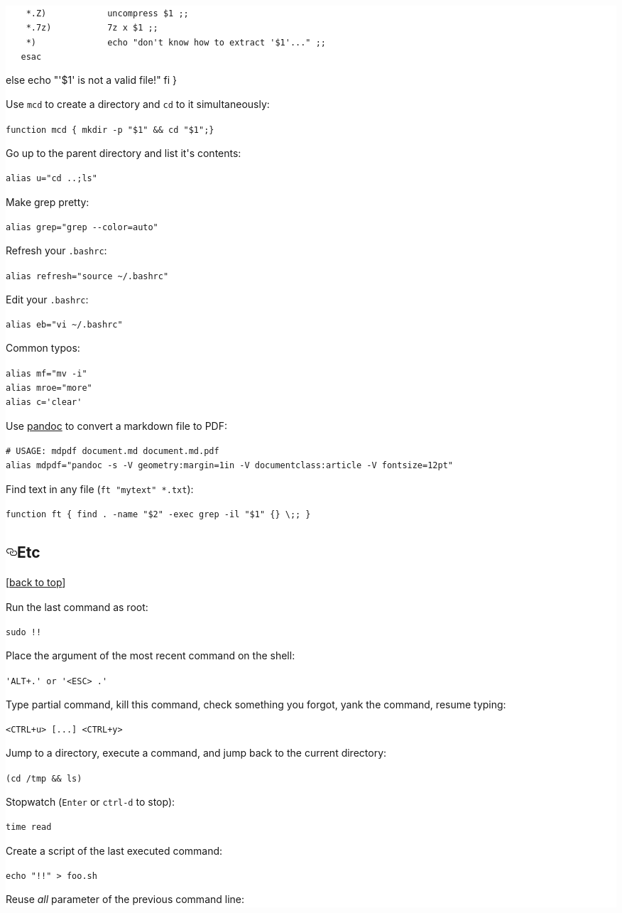         *.Z)            uncompress $1 ;;
        *.7z)           7z x $1 ;;
        *)              echo "don't know how to extract '$1'..." ;;
       esac
   else
       echo "'$1' is not a valid file!"
   fi
}
</code></pre>
<p>Use <code>mcd</code> to create a directory and <code>cd</code> to it simultaneously:</p>
<pre><code>function mcd { mkdir -p "$1" &amp;&amp; cd "$1";}
</code></pre>
<p>Go up to the parent directory and list it's contents:</p>
<pre><code>alias u="cd ..;ls"
</code></pre>
<p>Make grep pretty:</p>
<pre><code>alias grep="grep --color=auto"
</code></pre>
<p>Refresh your <code>.bashrc</code>:</p>
<pre><code>alias refresh="source ~/.bashrc"
</code></pre>
<p>Edit your <code>.bashrc</code>:</p>
<pre><code>alias eb="vi ~/.bashrc"
</code></pre>
<p>Common typos:</p>
<pre><code>alias mf="mv -i"
alias mroe="more"
alias c='clear'
</code></pre>
<p>Use <a href="http://johnmacfarlane.net/pandoc/">pandoc</a> to convert a markdown file to PDF:</p>
<pre><code># USAGE: mdpdf document.md document.md.pdf
alias mdpdf="pandoc -s -V geometry:margin=1in -V documentclass:article -V fontsize=12pt"
</code></pre>
<p>Find text in any file (<code>ft "mytext" *.txt</code>):</p>
<pre><code>function ft { find . -name "$2" -exec grep -il "$1" {} \;; }
</code></pre>
<h2><a id="user-content-etc" class="anchor" href="#etc" aria-hidden="true"><svg aria-hidden="true" class="octicon octicon-link" height="16" version="1.1" viewBox="0 0 16 16" width="16"><path fill-rule="evenodd" d="M4 9h1v1H4c-1.5 0-3-1.69-3-3.5S2.55 3 4 3h4c1.45 0 3 1.69 3 3.5 0 1.41-.91 2.72-2 3.25V8.59c.58-.45 1-1.27 1-2.09C10 5.22 8.98 4 8 4H4c-.98 0-2 1.22-2 2.5S3 9 4 9zm9-3h-1v1h1c1 0 2 1.22 2 2.5S13.98 12 13 12H9c-.98 0-2-1.22-2-2.5 0-.83.42-1.64 1-2.09V6.25c-1.09.53-2 1.84-2 3.25C6 11.31 7.55 13 9 13h4c1.45 0 3-1.69 3-3.5S14.5 6 13 6z"></path></svg></a>Etc</h2>
<p>[<a href="#contents">back to top</a>]</p>
<p>Run the last command as root:</p>
<pre><code>sudo !!
</code></pre>
<p>Place the argument of the most recent command on the shell:</p>
<pre><code>'ALT+.' or '&lt;ESC&gt; .'
</code></pre>
<p>Type partial command, kill this command, check something you forgot, yank the command, resume typing:</p>
<pre><code>&lt;CTRL+u&gt; [...] &lt;CTRL+y&gt;
</code></pre>
<p>Jump to a directory, execute a command, and jump back to the current directory:</p>
<pre><code>(cd /tmp &amp;&amp; ls)
</code></pre>
<p>Stopwatch (<code>Enter</code> or <code>ctrl-d</code> to stop):</p>
<pre><code>time read
</code></pre>
<p>Create a script of the last executed command:</p>
<pre><code>echo "!!" &gt; foo.sh
</code></pre>
<p>Reuse <em>all</em> parameter of the previous command line:</p>